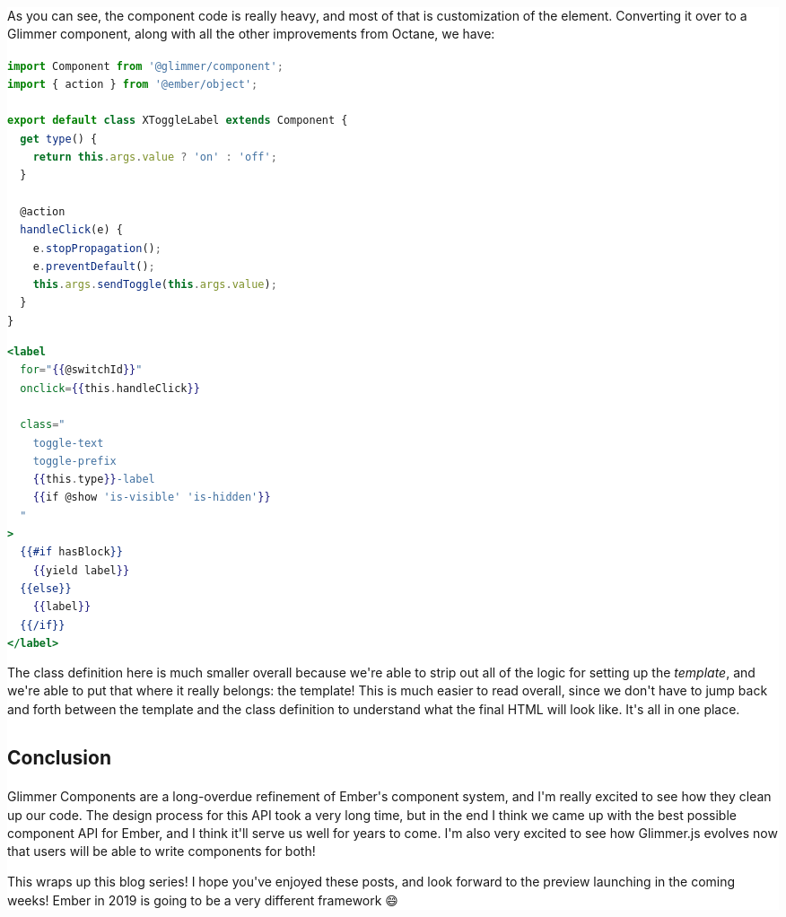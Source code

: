 As you can see, the component code is really heavy, and most of that is customization of the element. Converting it over to a Glimmer component, along with all the other improvements from Octane, we have:

```js
import Component from '@glimmer/component';
import { action } from '@ember/object';

export default class XToggleLabel extends Component {
  get type() {
    return this.args.value ? 'on' : 'off';
  }

  @action
  handleClick(e) {
    e.stopPropagation();
    e.preventDefault();
    this.args.sendToggle(this.args.value);
  }
}
```

```handlebars
<label
  for="{{@switchId}}"
  onclick={{this.handleClick}}

  class="
    toggle-text
    toggle-prefix
    {{this.type}}-label
    {{if @show 'is-visible' 'is-hidden'}}
  "
>
  {{#if hasBlock}}
    {{yield label}}
  {{else}}
    {{label}}
  {{/if}}
</label>
```

The class definition here is much smaller overall because we're able to strip out all of the logic for setting up the _template_, and we're able to put that where it really belongs: the template! This is much easier to read overall,  since we don't have to jump back and forth between the template and the class definition to understand what the final HTML will look like. It's all in one place.

## Conclusion

Glimmer Components are a long-overdue refinement of Ember's component system, and I'm really excited to see how they clean up our code. The design process for this API took a very long time, but in the end I think we came up with the best possible component API for Ember, and I think it'll serve us well for years to come. I'm also very excited to see how Glimmer.js evolves now that users will be able to write components for both!

This wraps up this blog series! I hope you've enjoyed these posts, and look forward to the preview launching in the coming weeks! Ember in 2019 is going to be a very different framework 😄
